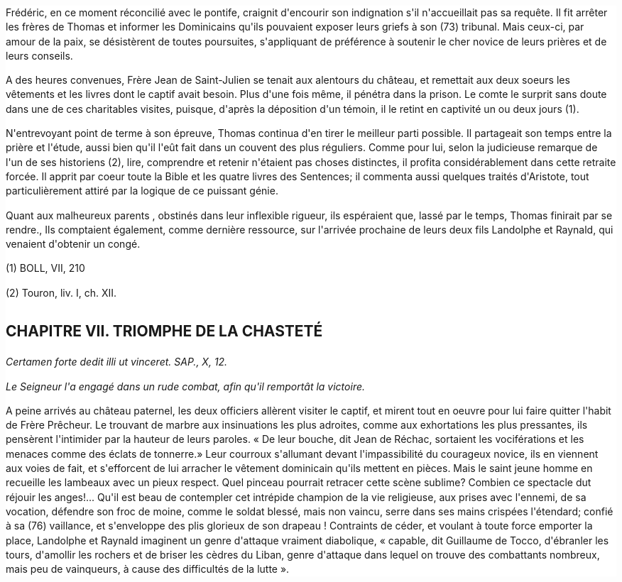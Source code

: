 Frédéric, en ce moment réconcilié avec
le pontife, craignit d'encourir son indignation s'il n'accueillait pas sa requête. Il fit
arrêter les frères de Thomas et informer les Dominicains qu'ils pouvaient exposer leurs
griefs à son (73) tribunal. Mais ceux-ci, par amour de la paix, se désistèrent de
toutes poursuites, s'appliquant de préférence à soutenir le cher novice de leurs
prières et de leurs conseils.

A des heures convenues, Frère Jean de Saint-Julien se tenait aux alentours du château, et remettait aux
deux soeurs les vêtements et les livres dont le captif avait besoin. Plus d'une fois
même, il pénétra dans la prison. Le comte le surprit sans doute dans une de ces
charitables visites, puisque, d'après la déposition d'un témoin, il le retint en
captivité un ou deux jours (1).

N'entrevoyant point de terme à son
épreuve, Thomas continua d'en tirer le meilleur parti possible. Il partageait son temps
entre la prière et l'étude, aussi bien qu'il l'eût fait dans un couvent des plus
réguliers. Comme pour lui, selon la judicieuse remarque de l'un de ses historiens (2),
lire, comprendre et retenir n'étaient pas choses distinctes, il profita considérablement
dans cette retraite forcée. Il apprit par coeur toute la Bible et les quatre livres des
Sentences; il commenta aussi quelques traités d'Aristote, tout particulièrement attiré
par la logique de ce puissant génie.

Quant aux malheureux parents , obstinés
dans leur inflexible rigueur, ils espéraient que, lassé par le temps, Thomas finirait
par se rendre., Ils comptaient également, comme dernière ressource, sur l'arrivée
prochaine de leurs deux fils Landolphe et Raynald,
qui venaient d'obtenir un congé.

(1) BOLL,
VII, 210

(2) Touron, liv. I, ch.
XII.

## CHAPITRE VII. TRIOMPHE DE LA CHASTETÉ

*Certamen forte dedit illi ut vinceret.
SAP., X, 12.*

*Le
Seigneur l'a engagé dans un rude combat, afin qu'il remportât la victoire.*

A peine arrivés au château paternel, les
deux officiers allèrent visiter le captif, et mirent tout en oeuvre pour lui faire
quitter l'habit de Frère Prêcheur. Le trouvant de marbre aux insinuations les plus
adroites, comme aux exhortations les plus pressantes, ils pensèrent l'intimider par la
hauteur de leurs paroles. « De leur bouche, dit Jean de Réchac,
sortaient les vociférations et les menaces comme des éclats de tonnerre.» Leur courroux
s'allumant devant l'impassibilité du courageux novice, ils en viennent aux voies de fait,
et s'efforcent de lui arracher le vêtement dominicain qu'ils mettent en pièces. Mais le
saint jeune homme en recueille les lambeaux avec un pieux respect. Quel pinceau pourrait
retracer cette scène sublime? Combien ce spectacle dut
réjouir les anges!... Qu'il est beau de contempler cet intrépide champion de la vie
religieuse, aux prises avec l'ennemi, de sa vocation, défendre son froc de moine, comme
le soldat blessé, mais non vaincu, serre dans ses mains crispées l'étendard; confié à
sa (76) vaillance, et s'enveloppe des plis glorieux de son drapeau ! Contraints de céder,
et voulant à toute force emporter la place, Landolphe et Raynald imaginent un genre d'attaque vraiment diabolique, «
capable, dit Guillaume de Tocco, d'ébranler les tours,
d'amollir les rochers et de briser les cèdres du Liban, genre d'attaque dans lequel on
trouve des combattants nombreux, mais peu de vainqueurs, à cause des difficultés de la
lutte ».
